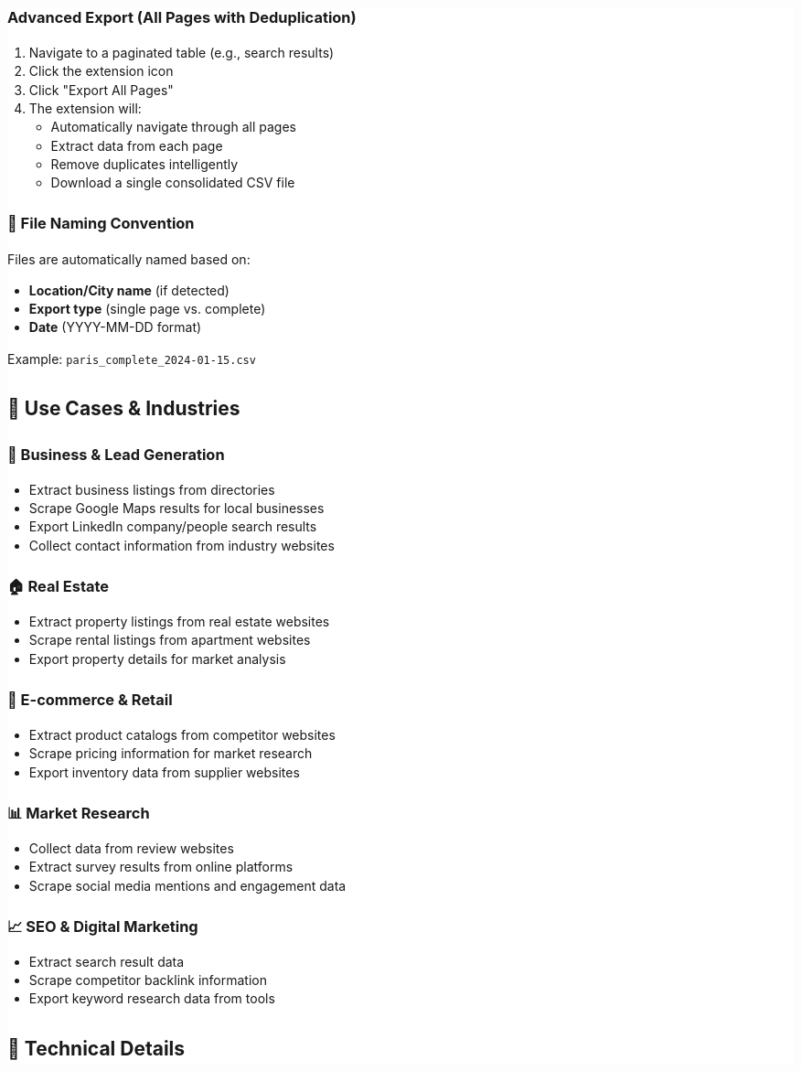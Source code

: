 ### Advanced Export (All Pages with Deduplication)
1. Navigate to a paginated table (e.g., search results)
2. Click the extension icon
3. Click "Export All Pages"
4. The extension will:
   - Automatically navigate through all pages
   - Extract data from each page
   - Remove duplicates intelligently
   - Download a single consolidated CSV file

### 📁 File Naming Convention
Files are automatically named based on:
- **Location/City name** (if detected)
- **Export type** (single page vs. complete)
- **Date** (YYYY-MM-DD format)

Example: `paris_complete_2024-01-15.csv`

## 🎯 Use Cases & Industries

### 🏢 Business & Lead Generation
- Extract business listings from directories
- Scrape Google Maps results for local businesses
- Export LinkedIn company/people search results
- Collect contact information from industry websites

### 🏠 Real Estate
- Extract property listings from real estate websites
- Scrape rental listings from apartment websites
- Export property details for market analysis

### 🛒 E-commerce & Retail
- Extract product catalogs from competitor websites
- Scrape pricing information for market research
- Export inventory data from supplier websites

### 📊 Market Research
- Collect data from review websites
- Extract survey results from online platforms
- Scrape social media mentions and engagement data

### 📈 SEO & Digital Marketing
- Extract search result data
- Scrape competitor backlink information
- Export keyword research data from tools

## 🔧 Technical Details
